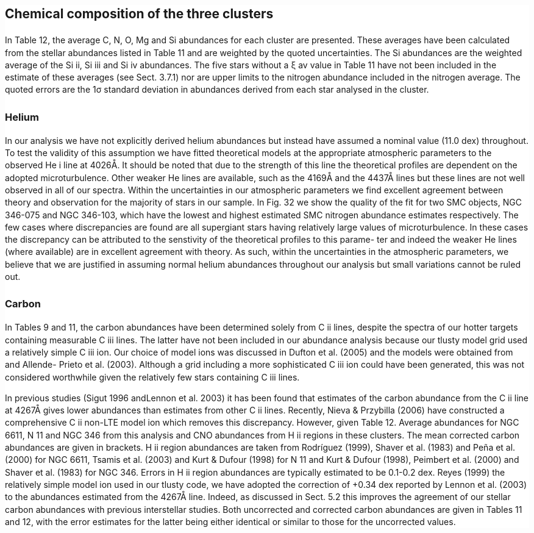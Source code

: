 ## Chemical composition of the three clusters

In Table 12, the average C, N, O, Mg and Si abundances for each cluster are presented. These averages have been calculated from the stellar abundances listed in Table 11 and are weighted by the quoted uncertainties. The Si abundances are the weighted average of the Si ii, Si iii and Si iv abundances. The five stars without a ξ av value in Table 11 have not been included in the estimate of these averages (see Sect. 3.7.1) nor are upper limits to the nitrogen abundance included in the nitrogen average. The quoted errors are the 1σ standard deviation in abundances derived from each star analysed in the cluster.


### Helium

In our analysis we have not explicitly derived helium abundances but instead have assumed a nominal value (11.0 dex) throughout. To test the validity of this assumption we have fitted theoretical models at the appropriate atmospheric parameters to the observed He i line at 4026Å. It should be noted that due to the strength of this line the theoretical profiles are dependent on the adopted microturbulence. Other weaker He lines are available, such as the 4169Å and the 4437Å lines but these lines are not well observed in all of our spectra. Within the uncertainties in our atmospheric parameters we find excellent agreement between theory and observation for the majority of stars in our sample. In Fig. 32 we show the quality of the fit for two SMC objects, NGC 346-075 and NGC 346-103, which have the lowest and highest estimated SMC nitrogen abundance estimates respectively. The few cases where discrepancies are found are all supergiant stars having relatively large values of microturbulence. In these cases the discrepancy can be attributed to the senstivity of the theoretical profiles to this parame- ter and indeed the weaker He lines (where available) are in excellent agreement with theory. As such, within the uncertainties in the atmospheric parameters, we believe that we are justified in assuming normal helium abundances throughout our analysis but small variations cannot be ruled out.


### Carbon

In Tables 9 and 11, the carbon abundances have been determined solely from C ii lines, despite the spectra of our hotter targets containing measurable C iii lines. The latter have not been included in our abundance analysis because our tlusty model grid used a relatively simple C iii ion. Our choice of model ions was discussed in Dufton et al. (2005) and the models were obtained from  and Allende- Prieto et al. (2003). Although a grid including a more sophisticated C iii ion could have been generated, this was not considered worthwhile given the relatively few stars containing C iii lines.

In previous studies (Sigut 1996 andLennon et al. 2003) it has been found that estimates of the carbon abundance from the C ii line at 4267Å gives lower abundances than estimates from other C ii lines. Recently, Nieva & Przybilla (2006) have constructed a comprehensive C ii non-LTE model ion which removes this discrepancy. However, given Table 12. Average abundances for NGC 6611, N 11 and NGC 346 from this analysis and CNO abundances from H ii regions in these clusters. The mean corrected carbon abundances are given in brackets. H ii region abundances are taken from Rodríguez (1999), Shaver et al. (1983) and Peña et al.(2000) for NGC 6611, Tsamis et al. (2003) and Kurt & Dufour (1998) for N 11 and Kurt & Dufour (1998), Peimbert et al. (2000) and Shaver et al. (1983) for NGC 346. Errors in H ii region abundances are typically estimated to be 0.1-0.2 dex. Reyes (1999)  the relatively simple model ion used in our tlusty code, we have adopted the correction of +0.34 dex reported by Lennon et al. (2003) to the abundances estimated from the 4267Å line. Indeed, as discussed in Sect. 5.2 this improves the agreement of our stellar carbon abundances with previous interstellar studies. Both uncorrected and corrected carbon abundances are given in Tables 11 and 12, with the error estimates for the latter being either identical or similar to those for the uncorrected values.
